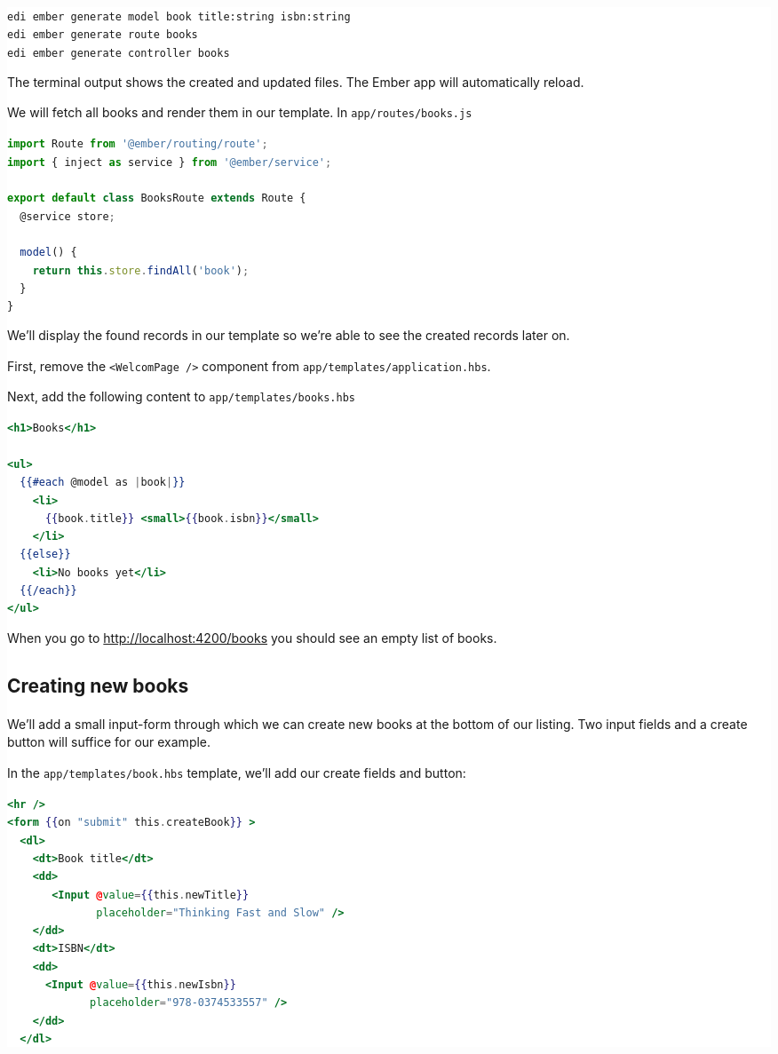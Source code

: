 ```bash
edi ember generate model book title:string isbn:string
edi ember generate route books
edi ember generate controller books
```

The terminal output shows the created and updated files. The Ember app will automatically reload.

We will fetch all books and render them in our template. In `app/routes/books.js`

```javascript
import Route from '@ember/routing/route';
import { inject as service } from '@ember/service';

export default class BooksRoute extends Route {
  @service store;

  model() {
    return this.store.findAll('book');
  }
}
```

We’ll display the found records in our template so we’re able to see the created records later on.

First, remove the `<WelcomPage />` component from `app/templates/application.hbs`.

Next, add the following content to `app/templates/books.hbs`

```hbs
<h1>Books</h1>

<ul>
  {{#each @model as |book|}}
    <li>
      {{book.title}} <small>{{book.isbn}}</small>
    </li>
  {{else}}
    <li>No books yet</li>
  {{/each}}
</ul>
```

When you go to <http://localhost:4200/books> you should see an empty list of books.


<a id="orgf8df5a9"></a>

## Creating new books

We’ll add a small input-form through which we can create new books at the bottom of our listing. Two input fields and a create button will suffice for our example.

In the `app/templates/book.hbs` template, we’ll add our create fields and button:

```hbs
<hr />
<form {{on "submit" this.createBook}} >
  <dl>
    <dt>Book title</dt>
    <dd>
       <Input @value={{this.newTitle}}
              placeholder="Thinking Fast and Slow" />
    </dd>
    <dt>ISBN</dt>
    <dd>
      <Input @value={{this.newIsbn}}
             placeholder="978-0374533557" />
    </dd>
  </dl>
```
